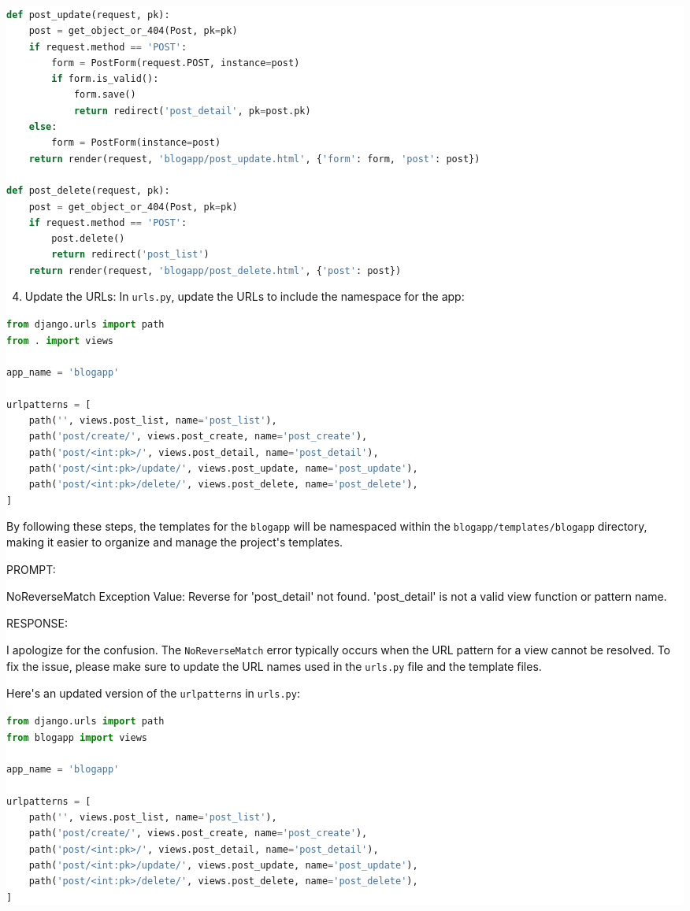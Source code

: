 ```python
def post_update(request, pk):
    post = get_object_or_404(Post, pk=pk)
    if request.method == 'POST':
        form = PostForm(request.POST, instance=post)
        if form.is_valid():
            form.save()
            return redirect('post_detail', pk=post.pk)
    else:
        form = PostForm(instance=post)
    return render(request, 'blogapp/post_update.html', {'form': form, 'post': post})

def post_delete(request, pk):
    post = get_object_or_404(Post, pk=pk)
    if request.method == 'POST':
        post.delete()
        return redirect('post_list')
    return render(request, 'blogapp/post_delete.html', {'post': post})
```

4. Update the URLs: In `urls.py`, update the URLs to include the namespace for the app:

```python
from django.urls import path
from . import views

app_name = 'blogapp'

urlpatterns = [
    path('', views.post_list, name='post_list'),
    path('post/create/', views.post_create, name='post_create'),
    path('post/<int:pk>/', views.post_detail, name='post_detail'),
    path('post/<int:pk>/update/', views.post_update, name='post_update'),
    path('post/<int:pk>/delete/', views.post_delete, name='post_delete'),
]
```

By following these steps, the templates for the `blogapp` will be namespaced within the `blogapp/templates/blogapp` directory, making it easier to organize and manage the project's templates.

PROMPT:

NoReverseMatch Exception Value: Reverse for 'post\_detail' not found. 'post\_detail' is not a valid view function or pattern name.

RESPONSE:

I apologize for the confusion. The `NoReverseMatch` error typically occurs when the URL pattern for a view cannot be resolved. To fix the issue, please make sure to update the URL names used in the `urls.py` file and the template files.

Here's an updated version of the `urlpatterns` in `urls.py`:

```python
from django.urls import path
from blogapp import views

app_name = 'blogapp'

urlpatterns = [
    path('', views.post_list, name='post_list'),
    path('post/create/', views.post_create, name='post_create'),
    path('post/<int:pk>/', views.post_detail, name='post_detail'),
    path('post/<int:pk>/update/', views.post_update, name='post_update'),
    path('post/<int:pk>/delete/', views.post_delete, name='post_delete'),
]
```
